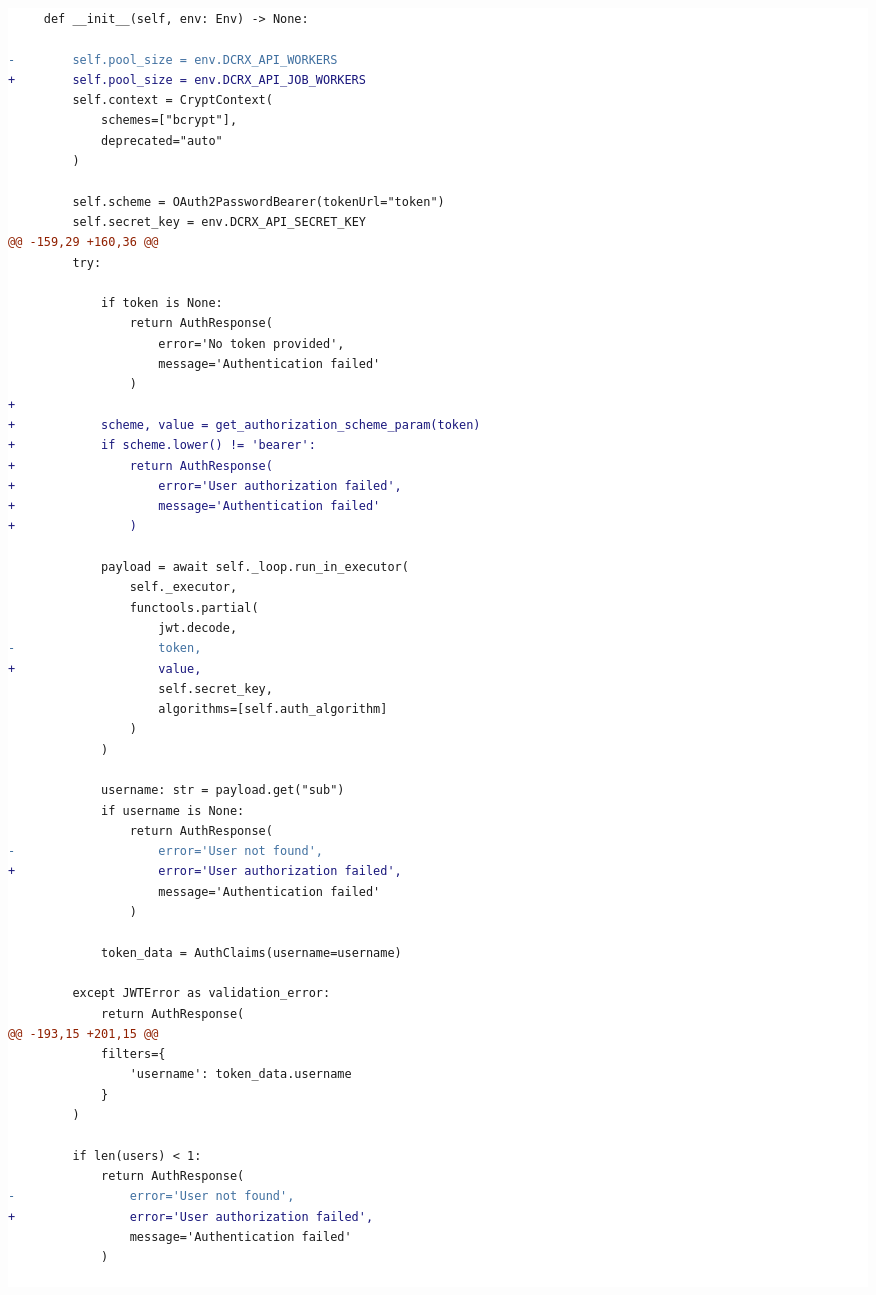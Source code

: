 ```diff
     def __init__(self, env: Env) -> None:
 
-        self.pool_size = env.DCRX_API_WORKERS
+        self.pool_size = env.DCRX_API_JOB_WORKERS
         self.context = CryptContext(
             schemes=["bcrypt"], 
             deprecated="auto"
         )
 
         self.scheme = OAuth2PasswordBearer(tokenUrl="token")
         self.secret_key = env.DCRX_API_SECRET_KEY
@@ -159,29 +160,36 @@
         try:
 
             if token is None:
                 return AuthResponse(
                     error='No token provided',
                     message='Authentication failed'
                 )
+            
+            scheme, value = get_authorization_scheme_param(token)
+            if scheme.lower() != 'bearer':
+                return AuthResponse(
+                    error='User authorization failed',
+                    message='Authentication failed'
+                )
 
             payload = await self._loop.run_in_executor(
                 self._executor,
                 functools.partial(
                     jwt.decode,
-                    token, 
+                    value, 
                     self.secret_key, 
                     algorithms=[self.auth_algorithm]
                 )
             )
 
             username: str = payload.get("sub")
             if username is None:
                 return AuthResponse(
-                    error='User not found',
+                    error='User authorization failed',
                     message='Authentication failed'
                 )
             
             token_data = AuthClaims(username=username)
 
         except JWTError as validation_error:
             return AuthResponse(
@@ -193,15 +201,15 @@
             filters={
                 'username': token_data.username
             }
         )
 
         if len(users) < 1:
             return AuthResponse(
-                error='User not found',
+                error='User authorization failed',
                 message='Authentication failed'
             )
         
```